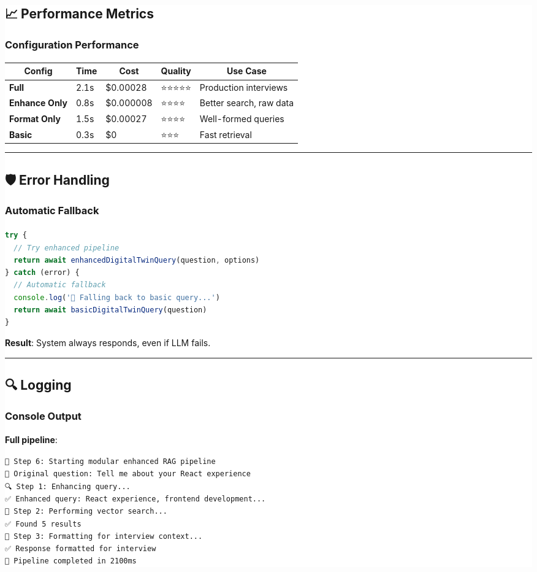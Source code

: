 
## 📈 Performance Metrics

### Configuration Performance

| Config | Time | Cost | Quality | Use Case |
|--------|------|------|---------|----------|
| **Full** | 2.1s | $0.00028 | ⭐⭐⭐⭐⭐ | Production interviews |
| **Enhance Only** | 0.8s | $0.000008 | ⭐⭐⭐⭐ | Better search, raw data |
| **Format Only** | 1.5s | $0.00027 | ⭐⭐⭐⭐ | Well-formed queries |
| **Basic** | 0.3s | $0 | ⭐⭐⭐ | Fast retrieval |

---

## 🛡️ Error Handling

### Automatic Fallback

```typescript
try {
  // Try enhanced pipeline
  return await enhancedDigitalTwinQuery(question, options)
} catch (error) {
  // Automatic fallback
  console.log('🔄 Falling back to basic query...')
  return await basicDigitalTwinQuery(question)
}
```

**Result**: System always responds, even if LLM fails.

---

## 🔍 Logging

### Console Output

**Full pipeline**:
```
🚀 Step 6: Starting modular enhanced RAG pipeline
📝 Original question: Tell me about your React experience
🔍 Step 1: Enhancing query...
✅ Enhanced query: React experience, frontend development...
🔎 Step 2: Performing vector search...
✅ Found 5 results
💬 Step 3: Formatting for interview context...
✅ Response formatted for interview
🎉 Pipeline completed in 2100ms
```
